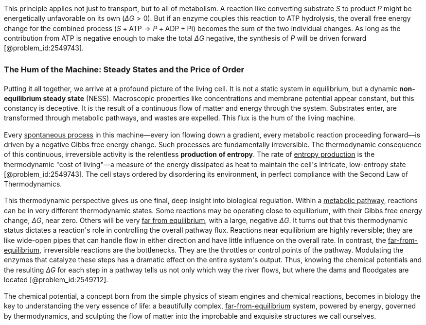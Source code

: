This principle applies not just to transport, but to all of metabolism. A reaction like converting substrate $S$ to product $P$ might be energetically unfavorable on its own ($\Delta G > 0$). But if an enzyme couples this reaction to ATP hydrolysis, the overall free energy change for the combined process ($S + \mathrm{ATP} \rightarrow P + \mathrm{ADP} + \mathrm{Pi}$) becomes the sum of the two individual changes. As long as the contribution from ATP is negative enough to make the total $\Delta G$ negative, the synthesis of $P$ will be driven forward [@problem_id:2549743].

### The Hum of the Machine: Steady States and the Price of Order

Putting it all together, we arrive at a profound picture of the living cell. It is not a static system in equilibrium, but a dynamic **non-equilibrium steady state** (NESS). Macroscopic properties like concentrations and membrane potential appear constant, but this constancy is deceptive. It is the result of a continuous flow of matter and energy through the system. Substrates enter, are transformed through metabolic pathways, and wastes are expelled. This flux is the hum of the living machine.

Every [spontaneous process](@article_id:139511) in this machine—every ion flowing down a gradient, every metabolic reaction proceeding forward—is driven by a negative Gibbs free energy change. Such processes are fundamentally irreversible. The thermodynamic consequence of this continuous, irreversible activity is the relentless **production of entropy**. The rate of [entropy production](@article_id:141277) is the thermodynamic "cost of living"—a measure of the energy dissipated as heat to maintain the cell's intricate, low-entropy state [@problem_id:2549743]. The cell stays ordered by disordering its environment, in perfect compliance with the Second Law of Thermodynamics.

This thermodynamic perspective gives us one final, deep insight into biological regulation. Within a [metabolic pathway](@article_id:174403), reactions can be in very different thermodynamic states. Some reactions may be operating close to equilibrium, with their Gibbs free energy change, $\Delta G$, near zero. Others will be very [far from equilibrium](@article_id:194981), with a large, negative $\Delta G$. It turns out that this thermodynamic status dictates a reaction's role in controlling the overall pathway flux. Reactions near equilibrium are highly reversible; they are like wide-open pipes that can handle flow in either direction and have little influence on the overall rate. In contrast, the [far-from-equilibrium](@article_id:184861), irreversible reactions are the bottlenecks. They are the throttles or control points of the pathway. Modulating the enzymes that catalyze these steps has a dramatic effect on the entire system's output. Thus, knowing the chemical potentials and the resulting $\Delta G$ for each step in a pathway tells us not only which way the river flows, but where the dams and floodgates are located [@problem_id:2549712].

The chemical potential, a concept born from the simple physics of steam engines and chemical reactions, becomes in biology the key to understanding the very essence of life: a beautifully complex, [far-from-equilibrium](@article_id:184861) system, powered by energy, governed by thermodynamics, and sculpting the flow of matter into the improbable and exquisite structures we call ourselves.